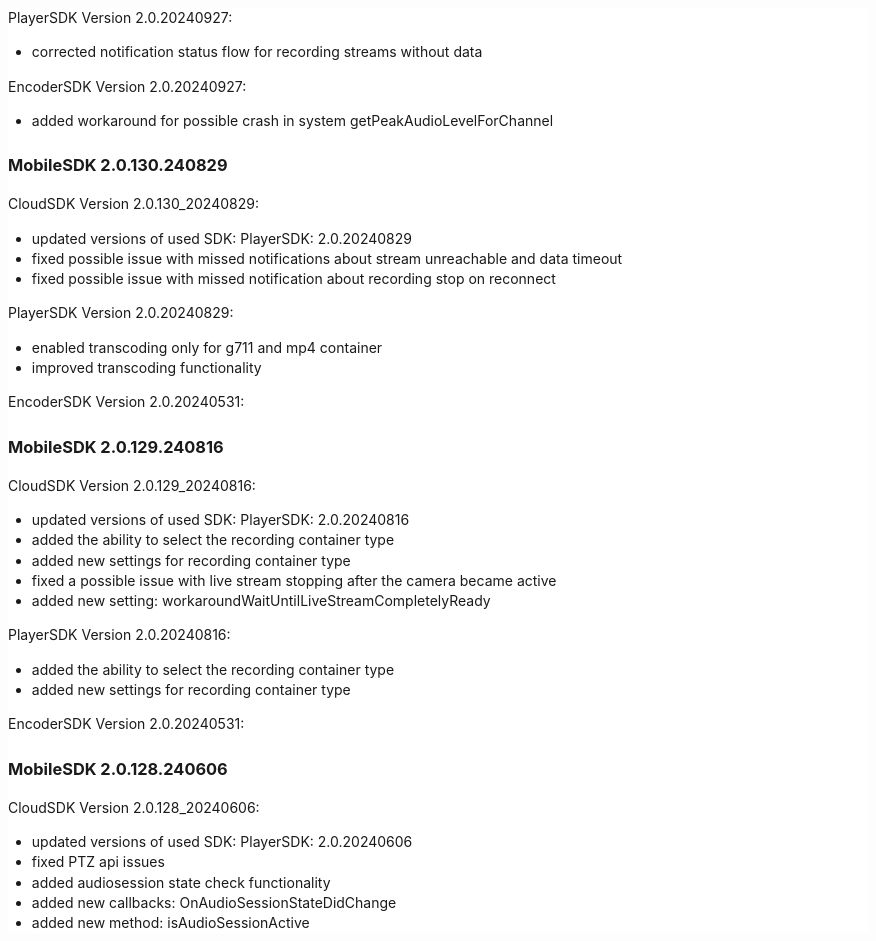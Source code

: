 PlayerSDK
Version 2.0.20240927:
- corrected notification status flow for recording streams without data

EncoderSDK
Version 2.0.20240927:
- added workaround for possible crash in system getPeakAudioLevelForChannel

### MobileSDK 2.0.130.240829

CloudSDK
Version 2.0.130_20240829:
- updated versions of used SDK:
  PlayerSDK: 2.0.20240829
- fixed possible issue with missed notifications about
  stream unreachable and data timeout
- fixed possible issue with missed notification about
  recording stop on reconnect

PlayerSDK
Version 2.0.20240829:
- enabled transcoding only for g711 and mp4 container
- improved transcoding functionality

EncoderSDK
Version 2.0.20240531:

### MobileSDK 2.0.129.240816

CloudSDK
Version 2.0.129_20240816:
- updated versions of used SDK: 
  PlayerSDK: 2.0.20240816
- added the ability to select the recording container type
- added new settings for recording container type
- fixed a possible issue with live stream stopping after the camera became active
- added new setting: workaroundWaitUntilLiveStreamCompletelyReady

PlayerSDK
Version 2.0.20240816:
- added the ability to select the recording container type
- added new settings for recording container type

EncoderSDK
Version 2.0.20240531:

### MobileSDK 2.0.128.240606

CloudSDK
Version 2.0.128_20240606:
- updated versions of used SDK: 
  PlayerSDK: 2.0.20240606
- fixed PTZ api issues
- added audiosession state check functionality
- added new callbacks: OnAudioSessionStateDidChange
- added new method: isAudioSessionActive
